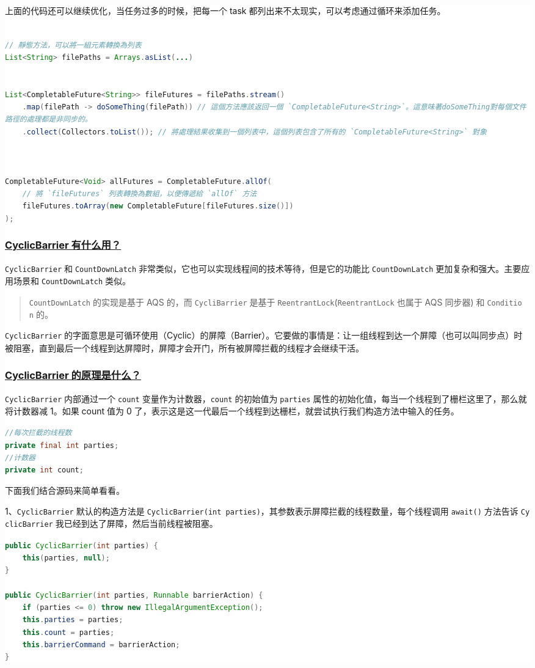 上面的代码还可以继续优化，当任务过多的时候，把每一个 task 都列出来不太现实，可以考虑通过循环来添加任务。

```java

// 靜態方法，可以將一組元素轉換為列表
List<String> filePaths = Arrays.asList(...)


List<CompletableFuture<String>> fileFutures = filePaths.stream()
    .map(filePath -> doSomeThing(filePath)) // 這個方法應該返回一個 `CompletableFuture<String>`。這意味著doSomeThing對每個文件路徑的處理都是非同步的。
    .collect(Collectors.toList()); // 將處理結果收集到一個列表中，這個列表包含了所有的 `CompletableFuture<String>` 對象
    


CompletableFuture<Void> allFutures = CompletableFuture.allOf(
	// 將 `fileFutures` 列表轉換為數組，以便傳遞給 `allOf` 方法
    fileFutures.toArray(new CompletableFuture[fileFutures.size()])
);

```

### [CyclicBarrier 有什么用？](https://javaguide.cn/java/concurrent/java-concurrent-questions-03.html#cyclicbarrier-%E6%9C%89%E4%BB%80%E4%B9%88%E7%94%A8)

`CyclicBarrier` 和 `CountDownLatch` 非常类似，它也可以实现线程间的技术等待，但是它的功能比 `CountDownLatch` 更加复杂和强大。主要应用场景和 `CountDownLatch` 类似。

> `CountDownLatch` 的实现是基于 AQS 的，而 `CycliBarrier` 是基于 `ReentrantLock`(`ReentrantLock` 也属于 AQS 同步器) 和 `Condition` 的。

`CyclicBarrier` 的字面意思是可循环使用（Cyclic）的屏障（Barrier）。它要做的事情是：让一组线程到达一个屏障（也可以叫同步点）时被阻塞，直到最后一个线程到达屏障时，屏障才会开门，所有被屏障拦截的线程才会继续干活。

### [CyclicBarrier 的原理是什么？](https://javaguide.cn/java/concurrent/java-concurrent-questions-03.html#cyclicbarrier-%E7%9A%84%E5%8E%9F%E7%90%86%E6%98%AF%E4%BB%80%E4%B9%88)

`CyclicBarrier` 内部通过一个 `count` 变量作为计数器，`count` 的初始值为 `parties` 属性的初始化值，每当一个线程到了栅栏这里了，那么就将计数器减 1。如果 count 值为 0 了，表示这是这一代最后一个线程到达栅栏，就尝试执行我们构造方法中输入的任务。

```java
//每次拦截的线程数
private final int parties;
//计数器
private int count;
```

下面我们结合源码来简单看看。

1、`CyclicBarrier` 默认的构造方法是 `CyclicBarrier(int parties)`，其参数表示屏障拦截的线程数量，每个线程调用 `await()` 方法告诉 `CyclicBarrier` 我已经到达了屏障，然后当前线程被阻塞。

```java
public CyclicBarrier(int parties) {
    this(parties, null);
}

public CyclicBarrier(int parties, Runnable barrierAction) {
    if (parties <= 0) throw new IllegalArgumentException();
    this.parties = parties;
    this.count = parties;
    this.barrierCommand = barrierAction;
}
```

